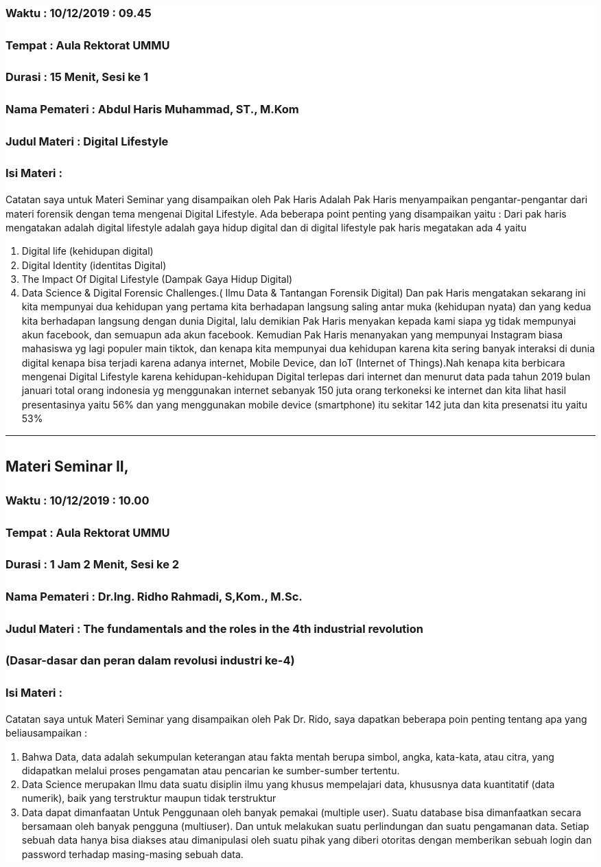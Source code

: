 ### Waktu         : 10/12/2019 : 09.45
### Tempat        : Aula Rektorat UMMU 
### Durasi        : 15 Menit, Sesi ke 1
### Nama Pemateri : Abdul Haris Muhammad, ST., M.Kom
### Judul Materi  : Digital Lifestyle
### Isi Materi  :
Catatan saya untuk Materi Seminar yang disampaikan oleh Pak Haris
Adalah Pak Haris menyampaikan pengantar-pengantar dari materi forensik
dengan tema mengenai Digital Lifestyle. Ada beberapa point penting
yang disampaikan yaitu :
Dari pak haris mengatakan adalah digital lifestyle adalah gaya hidup digital dan di digital lifestyle pak haris megatakan ada 4 yaitu 
1.	Digital life (kehidupan digital)
2.	Digital Identity (identitas Digital)
3.	The Impact Of Digital Lifestyle (Dampak Gaya Hidup Digital)
4.	Data Science & Digital Forensic Challenges.( Ilmu Data & Tantangan Forensik Digital)
Dan pak Haris mengatakan sekarang ini kita mempunyai dua kehidupan yang pertama kita berhadapan langsung saling antar muka (kehidupan nyata) dan yang kedua kita berhadapan langsung dengan dunia Digital, lalu demikian Pak Haris menyakan kepada kami siapa yg tidak mempunyai akun facebook, dan semuapun ada akun facebook. Kemudian Pak Haris menanyakan yang mempunyai Instagram biasa mahasiswa yg lagi populer main tiktok, dan kenapa kita mempunyai dua kehidupan karena kita sering banyak interaksi di dunia digital kenapa bisa terjadi karena adanya internet, Mobile Device, dan IoT (Internet of Things).Nah kenapa kita berbicara mengenai Digital Lifestyle karena kehidupan-kehidupan Digital terlepas dari internet dan menurut data pada tahun 2019 bulan januari total orang indonesia yg menggunakan internet sebanyak 150 juta orang terkoneksi ke internet dan kita lihat hasil presentasinya yaitu 56% dan yang menggunakan mobile device (smartphone) itu sekitar 142 juta dan kita presenatsi itu yaitu 53%

***
## Materi Seminar II,
### Waktu         : 10/12/2019 : 10.00
### Tempat        : Aula Rektorat UMMU
### Durasi        : 1 Jam 2 Menit, Sesi ke 2
### Nama Pemateri : Dr.Ing. Ridho Rahmadi, S,Kom., M.Sc.
### Judul Materi  : The fundamentals and the roles in the 4th industrial revolution
###		              (Dasar-dasar dan peran dalam revolusi industri ke-4)
### Isi Materi :
Catatan saya untuk Materi Seminar yang disampaikan oleh Pak Dr.
Rido, saya dapatkan beberapa poin penting tentang apa yang beliausampaikan :
1. Bahwa Data, data adalah sekumpulan keterangan atau fakta mentah berupa simbol, angka, kata-kata, atau citra, 
yang didapatkan melalui proses pengamatan atau pencarian ke sumber-sumber tertentu.
2. Data Science merupakan Ilmu data  suatu disiplin ilmu yang khusus mempelajari data, khususnya data kuantitatif 
(data numerik), baik yang terstruktur maupun tidak terstruktur 
3. Data dapat dimanfaatan Untuk Penggunaan oleh banyak pemakai (multiple user). Suatu database bisa dimanfaatkan 
secara bersamaan oleh banyak pengguna (multiuser). Dan untuk melakukan suatu perlindungan dan suatu pengamanan data. 
Setiap sebuah data hanya bisa diakses atau dimanipulasi oleh suatu pihak yang diberi otoritas dengan memberikan 
sebuah login dan password terhadap masing-masing sebuah data.